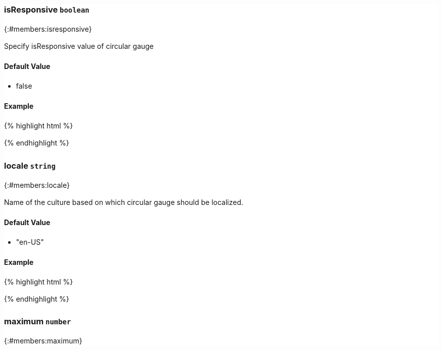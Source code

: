 


### isResponsive `boolean`
{:#members:isresponsive}




Specify isResponsive value of circular gauge


#### Default Value



* false




#### Example


{% highlight html %}
 
<div id="CoreCircularGauge">
</div> 
 
<script>                  
        $("#CoreCircularGauge").ejCircularGauge({  isResponsive : true });
</script>{% endhighlight %}




### locale `string`
{:#members:locale}




Name of the culture based on which circular gauge should be localized. 


#### Default Value

* "en-US"




#### Example

{% highlight html %}
 
<div id="CoreCircularGauge">
</div> 
 
<script>                  
        $("#CoreCircularGauge").ejCircularGauge({  locale : "en-US" });
</script>{% endhighlight %}



### maximum `number`
{:#members:maximum}
